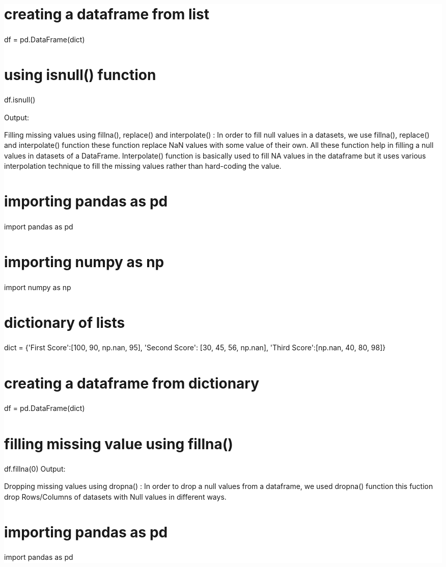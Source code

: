 # creating a dataframe from list
df = pd.DataFrame(dict)
 
# using isnull() function  
df.isnull()


Output:


Filling missing values using fillna(), replace() and interpolate() :
In order to fill null values in a datasets, we use fillna(), replace() and interpolate() function these function replace NaN values with some value of their own. All these function help in filling a null values in datasets of a DataFrame. Interpolate() function is basically used to fill NA values in the dataframe but it uses various interpolation technique to fill the missing values rather than hard-coding the value.


# importing pandas as pd
import pandas as pd
 
# importing numpy as np
import numpy as np
 
# dictionary of lists
dict = {'First Score':[100, 90, np.nan, 95],
        'Second Score': [30, 45, 56, np.nan],
        'Third Score':[np.nan, 40, 80, 98]}
 
# creating a dataframe from dictionary
df = pd.DataFrame(dict)
 
# filling missing value using fillna()  
df.fillna(0)
Output:


 Dropping missing values using dropna() :
In order to drop a null values from a dataframe, we used dropna() function this fuction drop Rows/Columns of datasets with Null values in different ways.


# importing pandas as pd
import pandas as pd
 